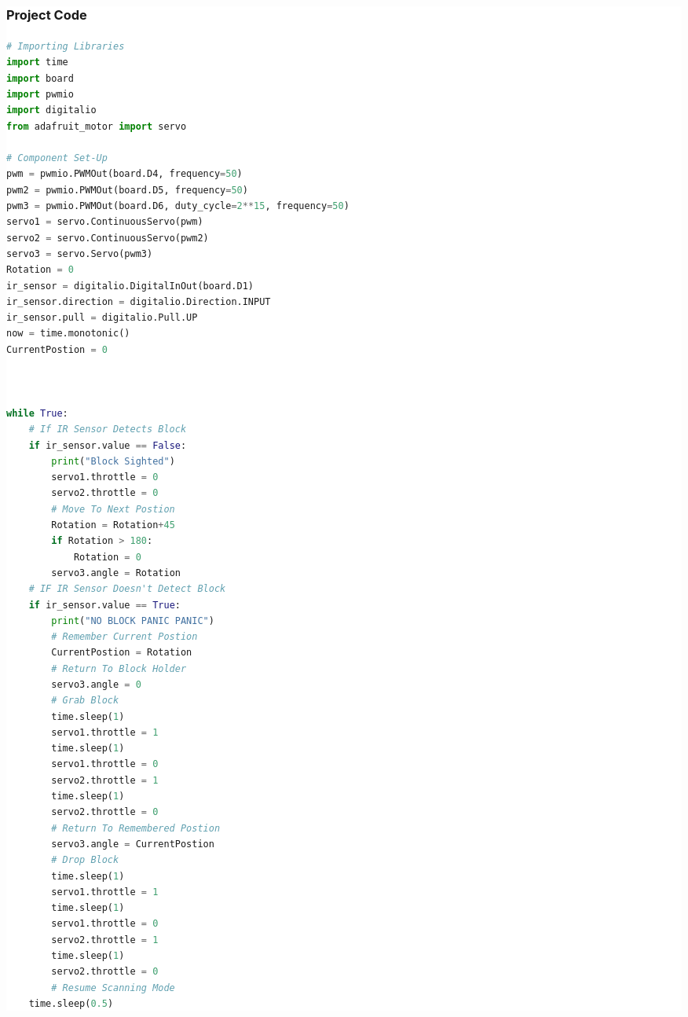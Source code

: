 ### Project Code
```python
# Importing Libraries
import time
import board
import pwmio
import digitalio
from adafruit_motor import servo

# Component Set-Up
pwm = pwmio.PWMOut(board.D4, frequency=50)
pwm2 = pwmio.PWMOut(board.D5, frequency=50)
pwm3 = pwmio.PWMOut(board.D6, duty_cycle=2**15, frequency=50)
servo1 = servo.ContinuousServo(pwm)
servo2 = servo.ContinuousServo(pwm2)
servo3 = servo.Servo(pwm3)
Rotation = 0
ir_sensor = digitalio.DigitalInOut(board.D1)
ir_sensor.direction = digitalio.Direction.INPUT
ir_sensor.pull = digitalio.Pull.UP
now = time.monotonic()
CurrentPostion = 0



while True:
    # If IR Sensor Detects Block
    if ir_sensor.value == False:
        print("Block Sighted")
        servo1.throttle = 0
        servo2.throttle = 0
        # Move To Next Postion
        Rotation = Rotation+45
        if Rotation > 180:
            Rotation = 0
        servo3.angle = Rotation
    # IF IR Sensor Doesn't Detect Block
    if ir_sensor.value == True:
        print("NO BLOCK PANIC PANIC")
        # Remember Current Postion
        CurrentPostion = Rotation
        # Return To Block Holder
        servo3.angle = 0
        # Grab Block
        time.sleep(1)
        servo1.throttle = 1
        time.sleep(1)
        servo1.throttle = 0
        servo2.throttle = 1
        time.sleep(1)
        servo2.throttle = 0
        # Return To Remembered Postion
        servo3.angle = CurrentPostion
        # Drop Block
        time.sleep(1)
        servo1.throttle = 1
        time.sleep(1)
        servo1.throttle = 0
        servo2.throttle = 1
        time.sleep(1)
        servo2.throttle = 0
        # Resume Scanning Mode
    time.sleep(0.5)
```